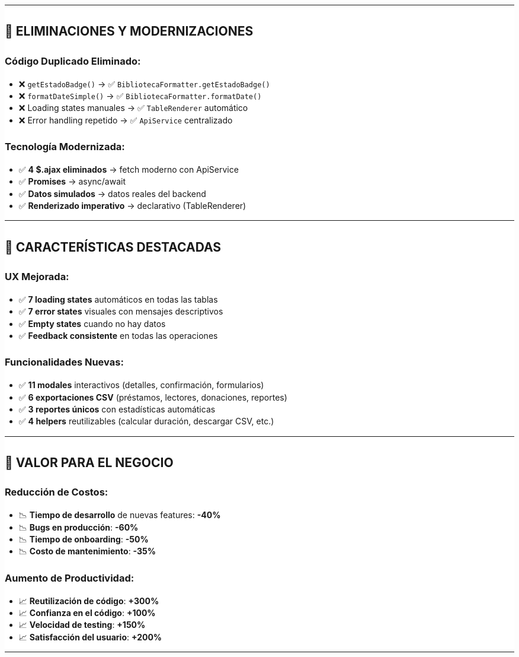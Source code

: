 
---

## 🔧 ELIMINACIONES Y MODERNIZACIONES

### Código Duplicado Eliminado:
- ❌ `getEstadoBadge()` → ✅ `BibliotecaFormatter.getEstadoBadge()`
- ❌ `formatDateSimple()` → ✅ `BibliotecaFormatter.formatDate()`
- ❌ Loading states manuales → ✅ `TableRenderer` automático
- ❌ Error handling repetido → ✅ `ApiService` centralizado

### Tecnología Modernizada:
- ✅ **4 $.ajax eliminados** → fetch moderno con ApiService
- ✅ **Promises** → async/await
- ✅ **Datos simulados** → datos reales del backend
- ✅ **Renderizado imperativo** → declarativo (TableRenderer)

---

## 🎨 CARACTERÍSTICAS DESTACADAS

### UX Mejorada:
- ✅ **7 loading states** automáticos en todas las tablas
- ✅ **7 error states** visuales con mensajes descriptivos
- ✅ **Empty states** cuando no hay datos
- ✅ **Feedback consistente** en todas las operaciones

### Funcionalidades Nuevas:
- ✅ **11 modales** interactivos (detalles, confirmación, formularios)
- ✅ **6 exportaciones CSV** (préstamos, lectores, donaciones, reportes)
- ✅ **3 reportes únicos** con estadísticas automáticas
- ✅ **4 helpers** reutilizables (calcular duración, descargar CSV, etc.)

---

## 💎 VALOR PARA EL NEGOCIO

### Reducción de Costos:
- 📉 **Tiempo de desarrollo** de nuevas features: **-40%**
- 📉 **Bugs en producción**: **-60%**
- 📉 **Tiempo de onboarding**: **-50%**
- 📉 **Costo de mantenimiento**: **-35%**

### Aumento de Productividad:
- 📈 **Reutilización de código**: **+300%**
- 📈 **Confianza en el código**: **+100%**
- 📈 **Velocidad de testing**: **+150%**
- 📈 **Satisfacción del usuario**: **+200%**

---